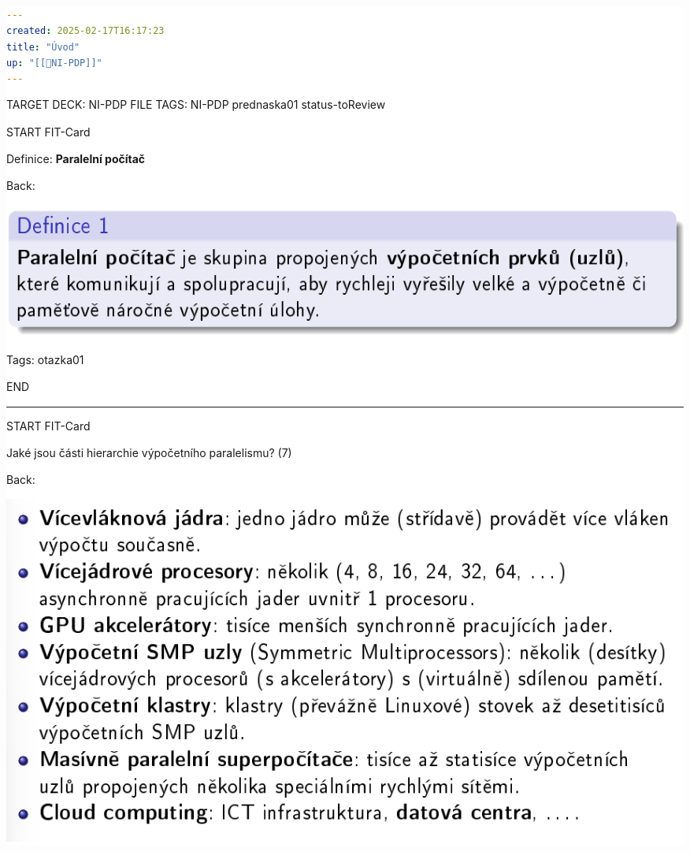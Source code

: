 ```yaml
---
created: 2025-02-17T16:17:23
title: "Úvod"
up: "[[📖NI-PDP]]"
---
```


TARGET DECK: NI-PDP
FILE TAGS: NI-PDP prednaska01 status-toReview


START
FIT-Card

Definice: **Paralelní počítač**

Back:

![](../../../Assets/Pasted%20image%2020250217162543.png)

Tags: otazka01

END

---


START
FIT-Card

Jaké jsou části hierarchie výpočetního paralelismu? (7)

Back:

![](../../../Assets/Pasted%20image%2020250217162814.png)
